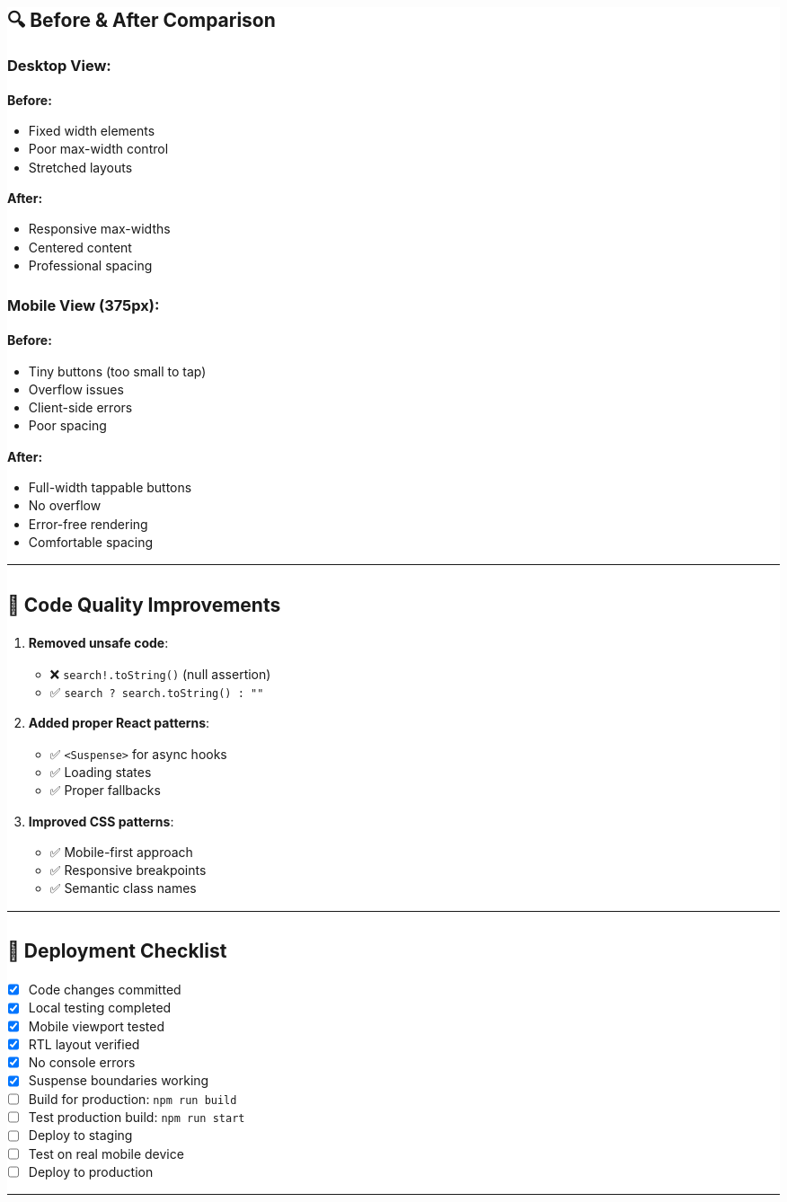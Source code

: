 
## 🔍 Before & After Comparison

### Desktop View:
**Before:**
- Fixed width elements
- Poor max-width control
- Stretched layouts

**After:**
- Responsive max-widths
- Centered content
- Professional spacing

### Mobile View (375px):
**Before:**
- Tiny buttons (too small to tap)
- Overflow issues
- Client-side errors
- Poor spacing

**After:**
- Full-width tappable buttons
- No overflow
- Error-free rendering
- Comfortable spacing

---

## 📝 Code Quality Improvements

1. **Removed unsafe code**:
   - ❌ `search!.toString()` (null assertion)
   - ✅ `search ? search.toString() : ""`

2. **Added proper React patterns**:
   - ✅ `<Suspense>` for async hooks
   - ✅ Loading states
   - ✅ Proper fallbacks

3. **Improved CSS patterns**:
   - ✅ Mobile-first approach
   - ✅ Responsive breakpoints
   - ✅ Semantic class names

---

## 🚀 Deployment Checklist

- [x] Code changes committed
- [x] Local testing completed
- [x] Mobile viewport tested
- [x] RTL layout verified
- [x] No console errors
- [x] Suspense boundaries working
- [ ] Build for production: `npm run build`
- [ ] Test production build: `npm run start`
- [ ] Deploy to staging
- [ ] Test on real mobile device
- [ ] Deploy to production

---